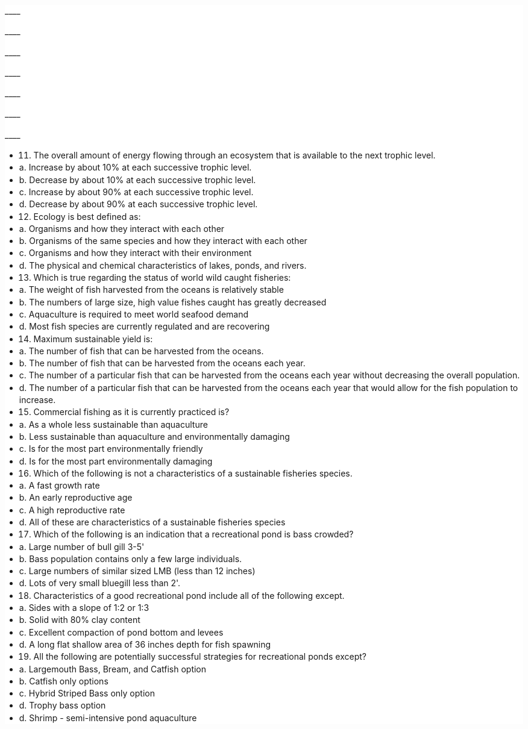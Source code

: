 \_\_\_\_

\_\_\_\_

\_\_\_\_

\_\_\_\_

\_\_\_\_

\_\_\_\_

\_\_\_\_

- 11. The overall amount of energy flowing through an ecosystem that is available to the next trophic level.
- a. Increase by about 10% at each successive trophic level.
- b. Decrease by about 10% at each successive trophic level.
- c. Increase by about 90% at each successive trophic level.
- d. Decrease by about 90% at each successive trophic level.
- 12. Ecology is best defined as:
- a. Organisms and how they interact with each other
- b. Organisms of the same species and how they interact with each other
- c. Organisms and how they interact with their environment
- d. The physical and chemical characteristics of lakes, ponds, and rivers.
- 13. Which is true regarding the status of world wild caught fisheries:
- a. The weight of fish harvested from the oceans is relatively stable
- b. The numbers of large size, high value fishes caught has greatly decreased
- c. Aquaculture is required to meet world seafood demand
- d. Most fish species are currently regulated and are recovering
- 14. Maximum sustainable yield is:
- a. The number of fish that can be harvested from the oceans.
- b. The number of fish that can be harvested from the oceans each year.
- c. The number of a particular fish that can be harvested from the oceans each year without decreasing the overall population.
- d. The number of a particular fish that can be harvested from the oceans each year that would allow for the fish population to increase.
- 15. Commercial fishing as it is currently practiced is?
- a. As a whole less sustainable than aquaculture
- b. Less sustainable than aquaculture and environmentally damaging
- c. Is for the most part environmentally friendly
- d. Is for the most part environmentally damaging
- 16. Which of the following is not a characteristics of a sustainable fisheries species.
- a. A fast growth rate
- b. An early reproductive age
- c. A high reproductive rate
- d. All of these are characteristics of a sustainable fisheries species
- 17. Which of the following is an indication that a recreational pond is bass crowded?
- a. Large number of bull gill 3-5'
- b. Bass population contains only a few large individuals.
- c. Large numbers of similar sized LMB (less than 12 inches)
- d. Lots of very small bluegill less than 2'.
- 18. Characteristics of a good recreational pond include all of the following except.
- a. Sides with a slope of 1:2 or 1:3
- b. Solid with 80% clay content
- c. Excellent compaction of pond bottom and levees
- d. A long flat shallow area of 36 inches depth for fish spawning
- 19. All the following are potentially successful strategies for recreational ponds except?
- a. Largemouth Bass, Bream, and Catfish option
- b. Catfish only options
- c. Hybrid Striped Bass only option
- d. Trophy bass option
- d. Shrimp - semi-intensive pond aquaculture
